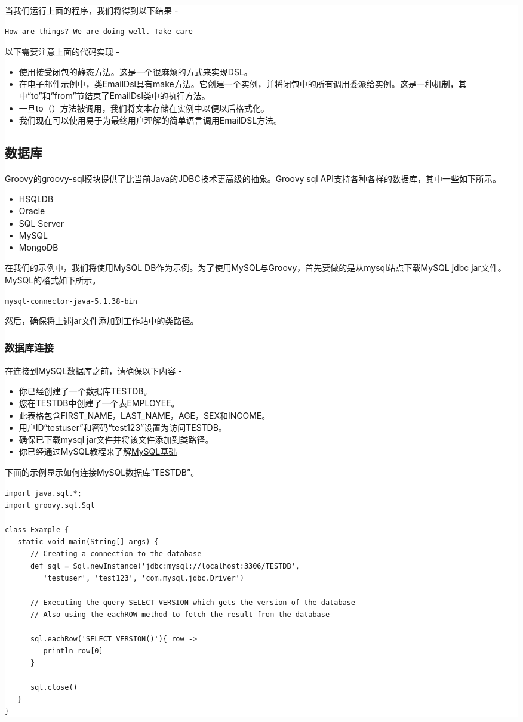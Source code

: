 当我们运行上面的程序，我们将得到以下结果 -

```
How are things? We are doing well. Take care
```

以下需要注意上面的代码实现 -

- 使用接受闭包的静态方法。这是一个很麻烦的方式来实现DSL。
- 在电子邮件示例中，类EmailDsl具有make方法。它创建一个实例，并将闭包中的所有调用委派给实例。这是一种机制，其中“to”和“from”节结束了EmailDsl类中的执行方法。
- 一旦to（）方法被调用，我们将文本存储在实例中以便以后格式化。
- 我们现在可以使用易于为最终用户理解的简单语言调用EmailDSL方法。

## 数据库

Groovy的groovy-sql模块提供了比当前Java的JDBC技术更高级的抽象。Groovy sql API支持各种各样的数据库，其中一些如下所示。

- HSQLDB
- Oracle
- SQL Server
- MySQL
- MongoDB

在我们的示例中，我们将使用MySQL DB作为示例。为了使用MySQL与Groovy，首先要做的是从mysql站点下载MySQL jdbc jar文件。 MySQL的格式如下所示。

```
mysql-connector-java-5.1.38-bin
```

然后，确保将上述jar文件添加到工作站中的类路径。

### 数据库连接

在连接到MySQL数据库之前，请确保以下内容 -

- 你已经创建了一个数据库TESTDB。
- 您在TESTDB中创建了一个表EMPLOYEE。
- 此表格包含FIRST_NAME，LAST_NAME，AGE，SEX和INCOME。
- 用户ID“testuser”和密码“test123”设置为访问TESTDB。
- 确保已下载mysql jar文件并将该文件添加到类路径。
- 你已经通过MySQL教程来了解[MySQL基础](https://www.w3cschool.cn/mysql/)

下面的示例显示如何连接MySQL数据库“TESTDB”。

```
import java.sql.*; 
import groovy.sql.Sql 

class Example {
   static void main(String[] args) {
      // Creating a connection to the database
      def sql = Sql.newInstance('jdbc:mysql://localhost:3306/TESTDB', 
         'testuser', 'test123', 'com.mysql.jdbc.Driver')
			
      // Executing the query SELECT VERSION which gets the version of the database
      // Also using the eachROW method to fetch the result from the database
   
      sql.eachRow('SELECT VERSION()'){ row ->
         println row[0]
      }
		
      sql.close()  
   } 
} 
```
